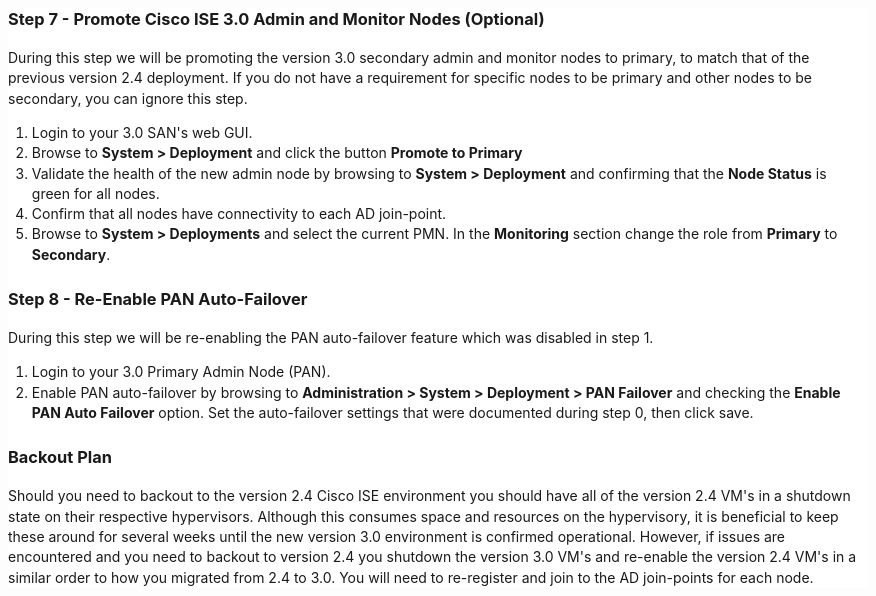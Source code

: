 ### Step 7 - Promote Cisco ISE 3.0 Admin and Monitor Nodes (Optional)
During this step we will be promoting the version 3.0 secondary admin and monitor nodes to primary, to match that of the previous version 2.4 deployment. If you do not have a requirement for specific nodes to be primary and other nodes to be secondary, you can ignore this step.
1. Login to your 3.0 SAN's web GUI.
2. Browse to **System > Deployment** and click the button **Promote to Primary**
3. Validate the health of the new admin node by browsing to **System > Deployment** and confirming that the **Node Status** is green for all nodes.
4. Confirm that all nodes have connectivity to each AD join-point.
5. Browse to **System > Deployments** and select the current PMN. In the **Monitoring** section change the role from **Primary** to **Secondary**.

### Step 8 - Re-Enable PAN Auto-Failover
During this step we will be re-enabling the PAN auto-failover feature which was disabled in step 1.
1. Login to your 3.0 Primary Admin Node (PAN).
2. Enable PAN auto-failover by browsing to **Administration > System > Deployment > PAN Failover** and checking the **Enable PAN Auto Failover** option. Set the auto-failover settings that were documented during step 0, then click save.

### Backout Plan
Should you need to backout to the version 2.4 Cisco ISE environment you should have all of the version 2.4 VM's in a shutdown state on their respective hypervisors. Although this consumes space and resources on the hypervisory, it is beneficial to keep these around for several weeks until the new version 3.0 environment is confirmed operational. However, if issues are encountered and you need to backout to version 2.4 you shutdown the version 3.0 VM's and re-enable the version 2.4 VM's in a similar order to how you migrated from 2.4 to 3.0. You will need to re-register and join to the AD join-points for each node.